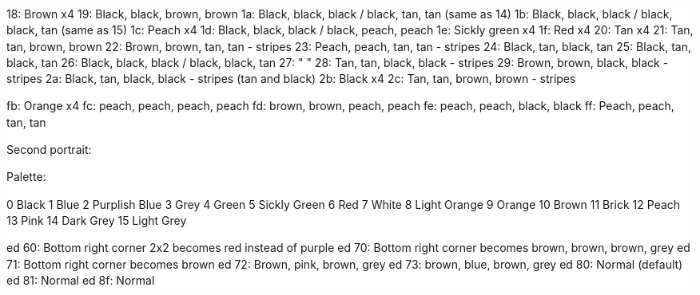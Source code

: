 18: Brown x4
19: Black, black, brown, brown
1a: Black, black, black / black, tan, tan (same as 14)
1b: Black, black, black / black, black, tan (same as 15)
1c: Peach x4
1d: Black, black, black / black, peach, peach
1e: Sickly green x4
1f: Red x4
20: Tan x4
21: Tan, tan, brown, brown
22: Brown, brown, tan, tan - stripes
23: Peach, peach, tan, tan - stripes
24: Black, tan, black, tan
25: Black, tan, black, tan
26: Black, black, black / black, black, tan
27: " "
28: Tan, tan, black, black - stripes
29: Brown, brown, black, black - stripes
2a: Black, tan, black, black - stripes (tan and black)
2b: Black x4
2c: Tan, tan, brown, brown - stripes


fb: Orange x4
fc: peach, peach, peach, peach
fd: brown, brown, peach, peach
fe: peach, peach, black, black
ff: Peach, peach, tan, tan


Second portrait:

Palette:

0 Black
1 Blue
2 Purplish Blue
3 Grey
4 Green
5 Sickly Green
6 Red
7 White
8 Light Orange
9 Orange
10 Brown
11 Brick
12 Peach
13 Pink
14 Dark Grey
15 Light Grey

ed 60: Bottom right corner 2x2 becomes red instead of purple
ed 70: Bottom right corner becomes brown, brown, brown, grey
ed 71: Bottom right corner becomes brown
ed 72: Brown, pink, brown, grey
ed 73: brown, blue, brown, grey
ed 80: Normal (default)
ed 81: Normal
ed 8f: Normal
